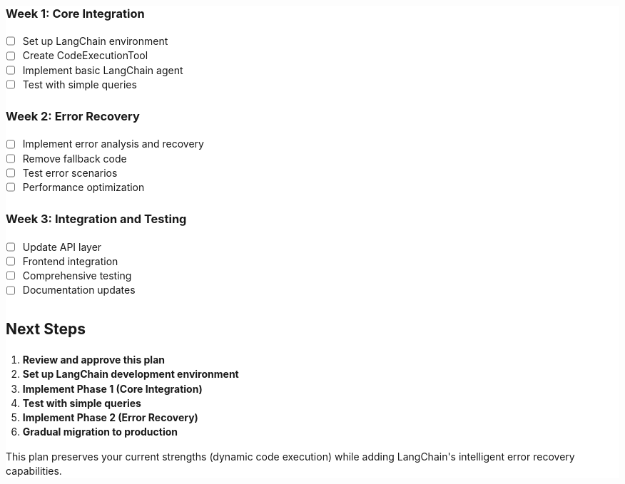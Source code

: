 ### **Week 1: Core Integration**
- [ ] Set up LangChain environment
- [ ] Create CodeExecutionTool
- [ ] Implement basic LangChain agent
- [ ] Test with simple queries

### **Week 2: Error Recovery**
- [ ] Implement error analysis and recovery
- [ ] Remove fallback code
- [ ] Test error scenarios
- [ ] Performance optimization

### **Week 3: Integration and Testing**
- [ ] Update API layer
- [ ] Frontend integration
- [ ] Comprehensive testing
- [ ] Documentation updates

## Next Steps

1. **Review and approve this plan**
2. **Set up LangChain development environment**
3. **Implement Phase 1 (Core Integration)**
4. **Test with simple queries**
5. **Implement Phase 2 (Error Recovery)**
6. **Gradual migration to production**

This plan preserves your current strengths (dynamic code execution) while adding LangChain's intelligent error recovery capabilities. 
